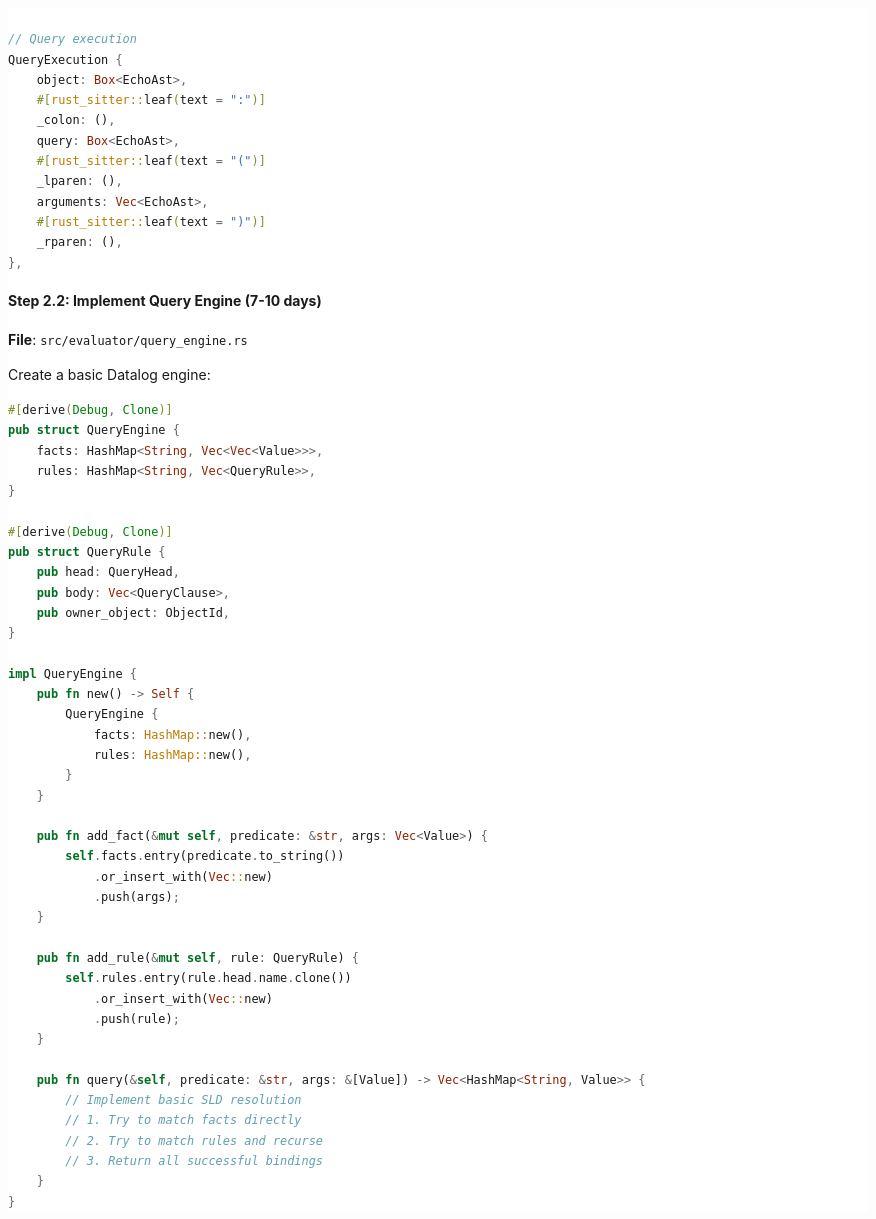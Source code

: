 ```rust

// Query execution
QueryExecution {
    object: Box<EchoAst>,
    #[rust_sitter::leaf(text = ":")]
    _colon: (),
    query: Box<EchoAst>,
    #[rust_sitter::leaf(text = "(")]
    _lparen: (),
    arguments: Vec<EchoAst>,
    #[rust_sitter::leaf(text = ")")]
    _rparen: (),
},
```

#### Step 2.2: Implement Query Engine (7-10 days)

**File**: `src/evaluator/query_engine.rs`

Create a basic Datalog engine:

```rust
#[derive(Debug, Clone)]
pub struct QueryEngine {
    facts: HashMap<String, Vec<Vec<Value>>>,
    rules: HashMap<String, Vec<QueryRule>>,
}

#[derive(Debug, Clone)]
pub struct QueryRule {
    pub head: QueryHead,
    pub body: Vec<QueryClause>,
    pub owner_object: ObjectId,
}

impl QueryEngine {
    pub fn new() -> Self {
        QueryEngine {
            facts: HashMap::new(),
            rules: HashMap::new(),
        }
    }

    pub fn add_fact(&mut self, predicate: &str, args: Vec<Value>) {
        self.facts.entry(predicate.to_string())
            .or_insert_with(Vec::new)
            .push(args);
    }

    pub fn add_rule(&mut self, rule: QueryRule) {
        self.rules.entry(rule.head.name.clone())
            .or_insert_with(Vec::new)
            .push(rule);
    }

    pub fn query(&self, predicate: &str, args: &[Value]) -> Vec<HashMap<String, Value>> {
        // Implement basic SLD resolution
        // 1. Try to match facts directly
        // 2. Try to match rules and recurse
        // 3. Return all successful bindings
    }
}
```
